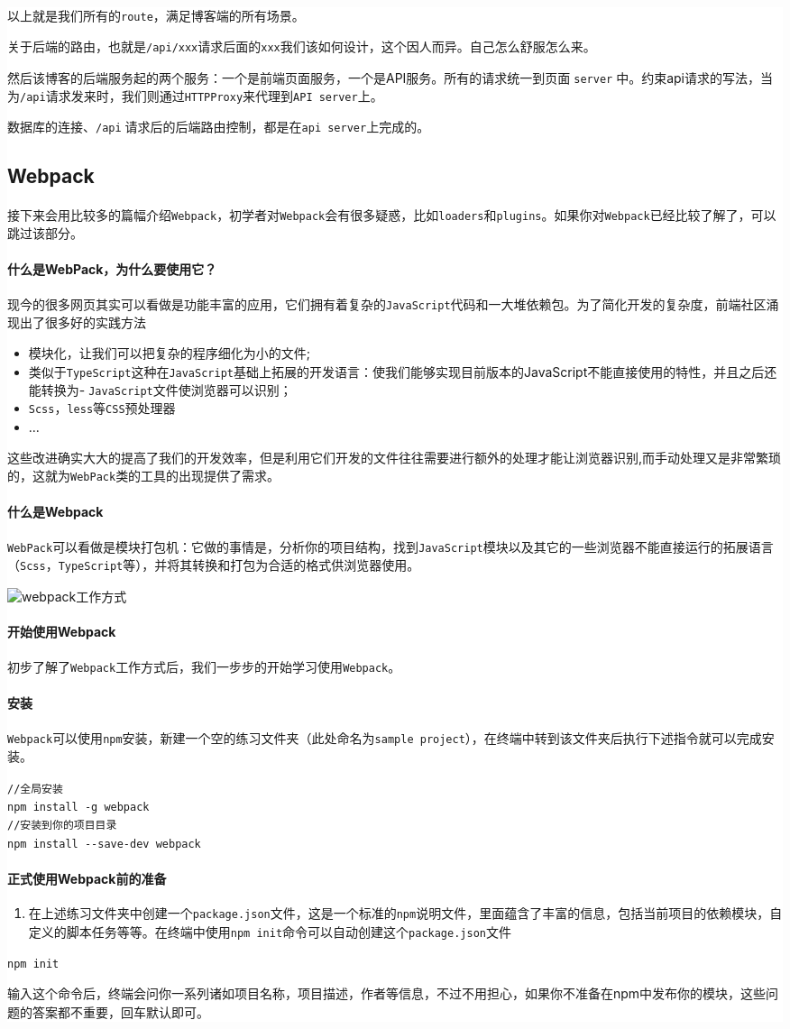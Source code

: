 以上就是我们所有的`route`，满足博客端的所有场景。

关于后端的路由，也就是```/api/xxx```请求后面的`xxx`我们该如何设计，这个因人而异。自己怎么舒服怎么来。

然后该博客的后端服务起的两个服务：一个是前端页面服务，一个是API服务。所有的请求统一到页面 `server` 中。约束api请求的写法，当为`/api`请求发来时，我们则通过`HTTPProxy`来代理到`API server`上。

数据库的连接、`/api` 请求后的后端路由控制，都是在`api server`上完成的。

## Webpack

接下来会用比较多的篇幅介绍`Webpack`，初学者对`Webpack`会有很多疑惑，比如`loaders`和`plugins`。如果你对`Webpack`已经比较了解了，可以跳过该部分。

#### 什么是WebPack，为什么要使用它？

现今的很多网页其实可以看做是功能丰富的应用，它们拥有着复杂的`JavaScript`代码和一大堆依赖包。为了简化开发的复杂度，前端社区涌现出了很多好的实践方法

- 模块化，让我们可以把复杂的程序细化为小的文件;
- 类似于`TypeScript`这种在`JavaScript`基础上拓展的开发语言：使我们能够实现目前版本的JavaScript不能直接使用的特性，并且之后还能转换为-
`JavaScript`文件使浏览器可以识别；
- `Scss`，`less`等`CSS`预处理器
- ...

这些改进确实大大的提高了我们的开发效率，但是利用它们开发的文件往往需要进行额外的处理才能让浏览器识别,而手动处理又是非常繁琐的，这就为`WebPack`类的工具的出现提供了需求。

#### 什么是Webpack

`WebPack`可以看做是模块打包机：它做的事情是，分析你的项目结构，找到`JavaScript`模块以及其它的一些浏览器不能直接运行的拓展语言（`Scss`，`TypeScript`等），并将其转换和打包为合适的格式供浏览器使用。


![webpack工作方式](http://upload-images.jianshu.io/upload_images/1224641-8db64fe57f7481ee.png?imageMogr2/auto-orient/strip%7CimageView2/2/w/1240)

#### 开始使用Webpack

初步了解了`Webpack`工作方式后，我们一步步的开始学习使用`Webpack`。
#### 安装

`Webpack`可以使用`npm`安装，新建一个空的练习文件夹（此处命名为`sample project`），在终端中转到该文件夹后执行下述指令就可以完成安装。

```
//全局安装
npm install -g webpack
//安装到你的项目目录
npm install --save-dev webpack
```

#### 正式使用Webpack前的准备

1. 在上述练习文件夹中创建一个`package.json`文件，这是一个标准的`npm`说明文件，里面蕴含了丰富的信息，包括当前项目的依赖模块，自定义的脚本任务等等。在终端中使用`npm init`命令可以自动创建这个`package.json`文件

```
npm init
```

输入这个命令后，终端会问你一系列诸如项目名称，项目描述，作者等信息，不过不用担心，如果你不准备在npm中发布你的模块，这些问题的答案都不重要，回车默认即可。
